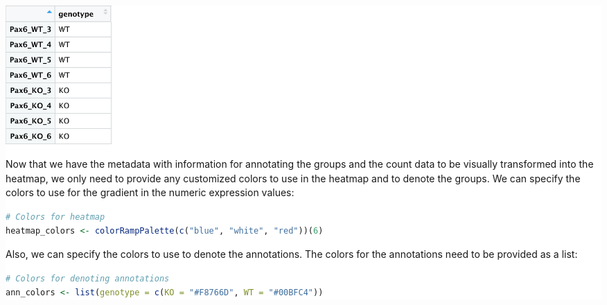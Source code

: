 <img src="../img/meta_heatmap.png" height="200">
</p>

Now that we have the metadata with information for annotating the groups and the count data to be visually transformed into the heatmap, we only need to provide any customized colors to use in the heatmap and to denote the groups. We can specify the colors to use for the gradient in the numeric expression values:
  
```r
# Colors for heatmap
heatmap_colors <- colorRampPalette(c("blue", "white", "red"))(6)
```
 
Also, we can specify the colors to use to denote the annotations. The colors for the annotations need to be provided as a list:

```r
# Colors for denoting annotations
ann_colors <- list(genotype = c(KO = "#F8766D", WT = "#00BFC4"))
```
